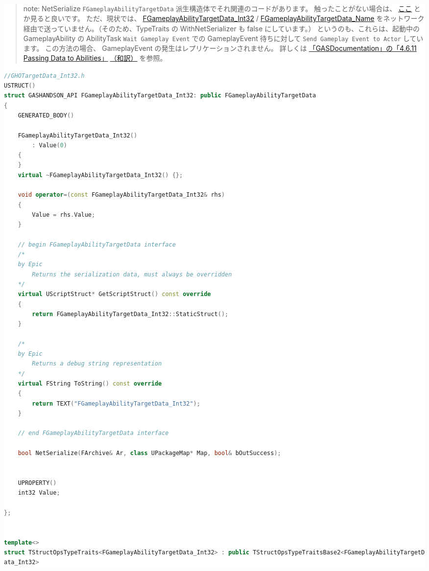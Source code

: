 > note: NetSerialize
> `FGameplayAbilityTargetData` 派生構造体でそれ関連のコードがあります。
> 触ったことがない場合は、 [ここ](http://www.aclockworkberry.com/custom-struct-serialization-for-networking-in-unreal-engine/) とか見ると良いです。
> ただ、現状では、 [FGameplayAbilityTargetData_Int32] / [FGameplayAbilityTargetData_Name] をネットワーク経由で送っていません。（そのため、TypeTraits の WithNetSerializer も false にしています。）
> というのも、これらは、起動中の GameplayAbility の AbilityTask `Wait Gameplay Event` での GameplayEvent 待ちに対して `Send Gameplay Event to Actor` しています。
> この方法の場合、 GameplayEvent の発生はレプリケーションされません。
> 詳しくは [「GASDocumentation」の「4.6.11 Passing Data to Abilities」](https://github.com/tranek/GASDocumentation#concepts-ga-data) [（和訳）](https://github.com/sentyaanko/GASDocumentation/blob/lang-ja/README.jp.md#concepts-ga-data) を参照。


```c++
//GHOTargetData_Int32.h
USTRUCT()
struct GASHANDSON_API FGameplayAbilityTargetData_Int32: public FGameplayAbilityTargetData
{
	GENERATED_BODY()

	FGameplayAbilityTargetData_Int32()
		: Value(0)
	{
	}
	virtual ~FGameplayAbilityTargetData_Int32() {};

	void operator=(const FGameplayAbilityTargetData_Int32& rhs)
	{
		Value = rhs.Value;
	}

	// begin FGameplayAbilityTargetData interface
	/*
	by Epic
		Returns the serialization data, must always be overridden
	*/
	virtual UScriptStruct* GetScriptStruct() const override
	{
		return FGameplayAbilityTargetData_Int32::StaticStruct();
	}

	/*
	by Epic
		Returns a debug string representation
	*/
	virtual FString ToString() const override
	{
		return TEXT("FGameplayAbilityTargetData_Int32");
	}

	// end FGameplayAbilityTargetData interface

	bool NetSerialize(FArchive& Ar, class UPackageMap* Map, bool& bOutSuccess);


	UPROPERTY()
	int32 Value;
	
};


template<>
struct TStructOpsTypeTraits<FGameplayAbilityTargetData_Int32> : public TStructOpsTypeTraitsBase2<FGameplayAbilityTargetData_Int32>
```

[方法]: #方法
[大要]: #大要
[ソース毎の解説]: #ソース毎の解説
[EffectContainerMap]: #effectcontainermap
[FGHOGameplayEffectContainer]: #fghogameplayeffectcontainer
[EffectContainer]: #fghogameplayeffectcontainer
[UGHOTargetType]: #ughotargettype
[TargetType]: #ughotargettype
[MakeEffectContainerSpec]: #makeeffectcontainerspec
[ApplyEffectContainerSpec]: #applyeffectcontainerspec
[FindAbilitySpecFromClassWithAllowInheritedTypeFlag]: #findabilityspecfromclasswithallowinheritedtypeflag
[GetPrimaryAbilityInstanceFromClass]: #getprimaryabilityinstancefromclass
[CurrentMontageJumpToSection]: #currentmontagejumptosection
[UGHOHitResultFilterType]: #ughohitresultfiltertype
[HitResultFilterType]: #ughohitresultfiltertype
[FGameplayAbilityTargetData_Int32]: #fgameplayabilitytargetdata_int32
[FGameplayAbilityTargetData_Name]: #fgameplayabilitytargetdata_name
[UGHOBlueprintFunctionLibrary]: #ughoblueprintfunctionlibrary
[ANS_AddLooseGameplayTagsIfOwnerLocallyControlled]: #ans_addloosegameplaytagsifownerlocallycontrolled
[GA_MovementMode]: #ga_movementmode
[GA_CharacterJump]: #ga_characterjump
[AttackParameterType]: #attackparametertype
[GE_MeleeAttackDamage]: #ge_meleeattackdamage
[TargetType_SphereTrace]: #targettype_spheretrace
[HitResultFilterType_Nearest]: #hitresultfiltertype_nearest
[EMeleeAttackType_Hero]: #emeleeattacktype_hero
[TargetType_MeleeAttack_Hero]: #targettype_meleeattack_hero
[AN_MeleeAttack1HitBox]: #an_meleeattack1hitbox
[ANS_MeleeAttack1InputPermission]: #ans_meleeattack1inputpermission
[ANS_MeleeAttack1JumpSection]: #ans_meleeattack1jumpsection
[AN_MeleeAttack1HitBox_Hero]: #an_meleeattack1hitbox_hero
[GA_MeleeAttack1Input]: #ga_meleeattack1input
[GA_MeleeAttack1Main]: #ga_meleeattack1main
[GA_MeleeAttack1Main_Hero]: #ga_meleeattack1main_hero
[AM_Hero_MeleeAttack1]: #am_hero_meleeattack1
[AN_MeleeAttack2HitBox]: #an_meleeattack2hitbox
[ANS_MeleeAttack2JumpSection]: #ans_meleeattack2jumpsection
[AN_MeleeAttack2HitBox_Hero]: #an_meleeattack2hitbox_hero
[GA_MeleeAttack2First]: #ga_meleeattack2first
[GA_MeleeAttack2Combo]: #ga_meleeattack2combo
[GA_MeleeAttack2PlayMontage]: #ga_meleeattack2playmontage
[GA_MeleeAttack2Damage]: #ga_meleeattack2damage
[GA_MeleeAttack2JumpSection]: #ga_meleeattack2jumpsection
[GA_MeleeAttack2PlayMontage_Hero]: #ga_meleeattack2playmontage_hero
[GA_MeleeAttack2Damage_Hero]: #ga_meleeattack2damage_hero
[AM_Hero_MeleeAttack2]: #am_hero_meleeattack2
[ActionRPG]: https://www.unrealengine.com/marketplace/ja/product/action-rpg
[GASDocumentation]: https://github.com/tranek/GASDocumentation
[GASDocumentation 和訳]: https://github.com/sentyaanko/GASDocumentation/blob/lang-ja/README.jp.md
[GASShooter]: https://github.com/tranek/GASShooter
[GASShooter 和訳]: https://github.com/sentyaanko/GASShooter/blob/lang-ja/README.jp.md
[GAS Companion]: https://www.unrealengine.com/marketplace/ja/product/gas-companion